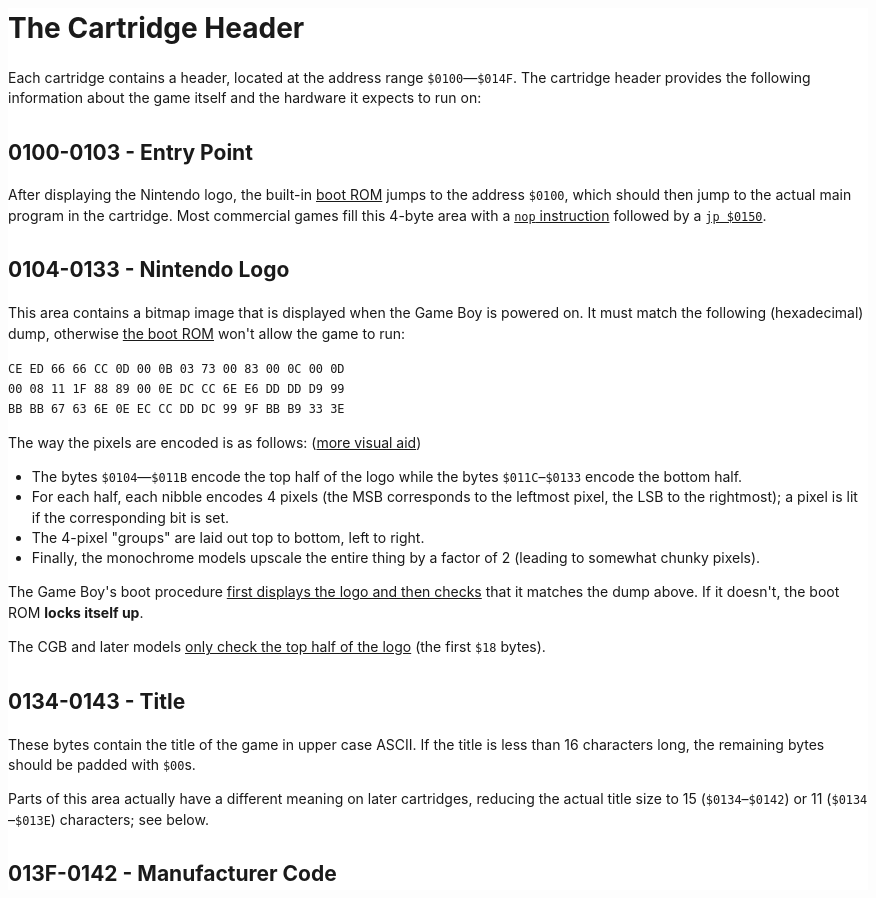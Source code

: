 # The Cartridge Header

Each cartridge contains a header, located at the address range `$0100`—`$014F`.
The cartridge header provides the following information about the game itself and the hardware it expects to run on:

## 0100-0103 - Entry Point

After displaying the Nintendo logo, the built-in [boot ROM](<#Power-Up Sequence>) jumps to the address `$0100`, which should then jump to the actual main program in the cartridge.
Most commercial games fill this 4-byte area with a [`nop` instruction](https://rgbds.gbdev.io/docs/v0.5.2/gbz80.7/#NOP) followed by a [`jp $0150`](https://rgbds.gbdev.io/docs/v0.5.2/gbz80.7/#JP_n16).

## 0104-0133 - Nintendo Logo

This area contains a bitmap image that is displayed when the Game Boy is powered on.
It must match the following (hexadecimal) dump, otherwise [the boot ROM](<#Power-Up Sequence>) won't allow the game to run:

```
CE ED 66 66 CC 0D 00 0B 03 73 00 83 00 0C 00 0D
00 08 11 1F 88 89 00 0E DC CC 6E E6 DD DD D9 99
BB BB 67 63 6E 0E EC CC DD DC 99 9F BB B9 33 3E
```

The way the pixels are encoded is as follows: ([more visual aid](https://github.com/ISSOtm/gb-bootroms/blob/2dce25910043ce2ad1d1d3691436f2c7aabbda00/src/dmg.asm#L259-L269))

- The bytes `$0104`—`$011B` encode the top half of the logo while the bytes `$011C`–`$0133` encode the bottom half.
- For each half, each nibble encodes 4 pixels (the MSB corresponds to the leftmost pixel, the LSB to the rightmost); a pixel is lit if the corresponding bit is set.
- The 4-pixel "groups" are laid out top to bottom, left to right.
- Finally, the monochrome models upscale the entire thing by a factor of 2 (leading to somewhat chunky pixels).

The Game Boy's boot procedure [first displays the logo and then checks](<#Bypass>) that it matches the dump above.
If it doesn't, the boot ROM **locks itself up**.

The CGB and later models [only check the top half of the logo](Power_Up_Sequence.html?highlight=half#behavior) (the first `$18` bytes).

## 0134-0143 - Title

These bytes contain the title of the game in upper case ASCII.
If the title is less than 16 characters long, the remaining bytes should be padded with `$00`s.

Parts of this area actually have a different meaning on later cartridges, reducing the actual title size to 15 (`$0134`–`$0142`) or 11 (`$0134`–`$013E`) characters; see below.

## 013F-0142 - Manufacturer Code
